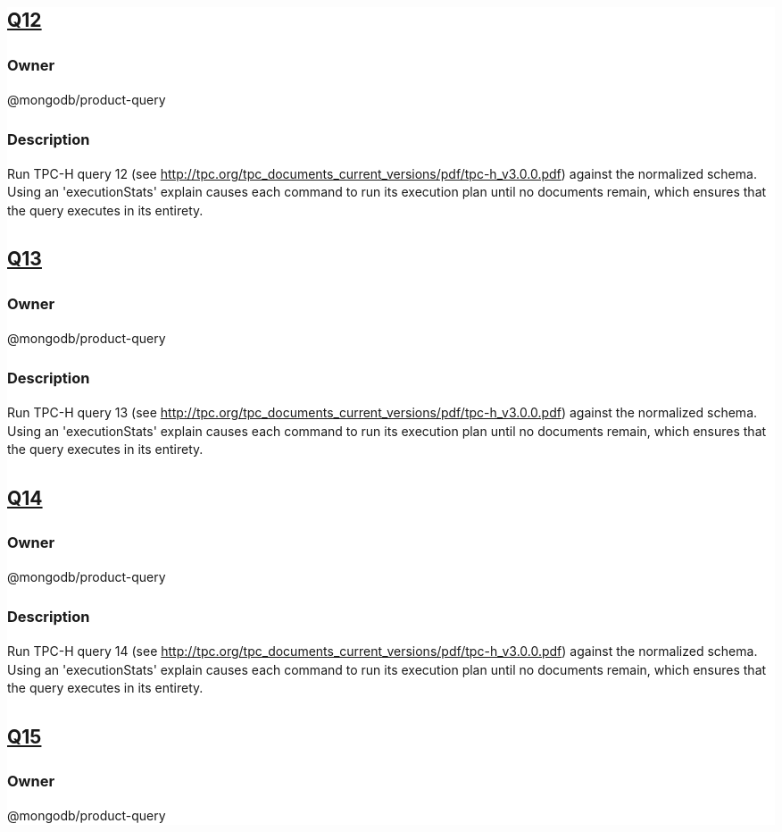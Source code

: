 

## [Q12](https://www.github.com/mongodb/genny/blob/master/src/phases/tpch/normalized/Q12.yml)
### Owner 
@mongodb/product-query 



### Description
Run TPC-H query 12 (see http://tpc.org/tpc_documents_current_versions/pdf/tpc-h_v3.0.0.pdf) against the normalized schema.
Using an 'executionStats' explain causes each command to run its execution plan until no
documents remain, which ensures that the query executes in its entirety.



## [Q13](https://www.github.com/mongodb/genny/blob/master/src/phases/tpch/normalized/Q13.yml)
### Owner 
@mongodb/product-query 



### Description
Run TPC-H query 13 (see http://tpc.org/tpc_documents_current_versions/pdf/tpc-h_v3.0.0.pdf) against the normalized schema.
Using an 'executionStats' explain causes each command to run its execution plan until no
documents remain, which ensures that the query executes in its entirety.



## [Q14](https://www.github.com/mongodb/genny/blob/master/src/phases/tpch/normalized/Q14.yml)
### Owner 
@mongodb/product-query 



### Description
Run TPC-H query 14 (see http://tpc.org/tpc_documents_current_versions/pdf/tpc-h_v3.0.0.pdf) against the normalized schema.
Using an 'executionStats' explain causes each command to run its execution plan until no
documents remain, which ensures that the query executes in its entirety.



## [Q15](https://www.github.com/mongodb/genny/blob/master/src/phases/tpch/normalized/Q15.yml)
### Owner 
@mongodb/product-query 

